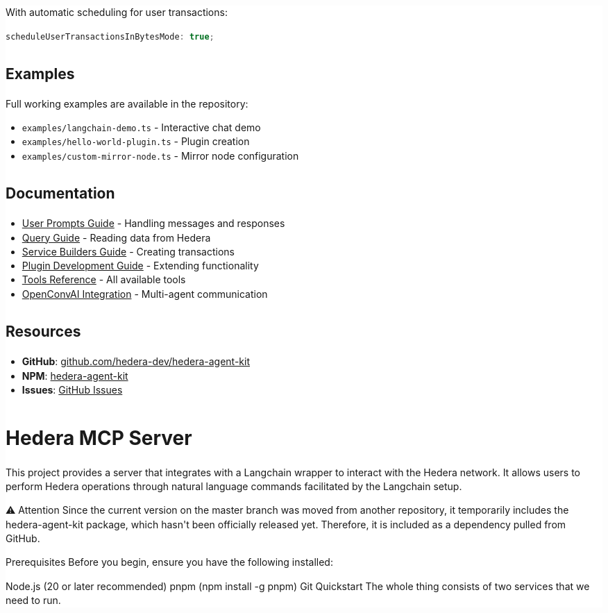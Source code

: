 With automatic scheduling for user transactions:

```typescript
scheduleUserTransactionsInBytesMode: true;
```

## Examples

Full working examples are available in the repository:

* `examples/langchain-demo.ts` - Interactive chat demo
* `examples/hello-world-plugin.ts` - Plugin creation
* `examples/custom-mirror-node.ts` - Mirror node configuration

## Documentation

* [User Prompts Guide](https://github.com/hashgraph/hedera-docs/blob/main/open-source-solutions/ai-studio-on-hedera/hedera-agent-kit-user-prompts.md) - Handling messages and responses
* [Query Guide](https://github.com/hashgraph/hedera-docs/blob/main/open-source-solutions/ai-studio-on-hedera/hedera-agent-kit-queries.md) - Reading data from Hedera
* [Service Builders Guide](https://github.com/hashgraph/hedera-docs/blob/main/open-source-solutions/ai-studio-on-hedera/hedera-agent-kit-builders.md) - Creating transactions
* [Plugin Development Guide](https://github.com/hashgraph/hedera-docs/blob/main/open-source-solutions/ai-studio-on-hedera/hedera-agent-kit-plugins.md) - Extending functionality
* [Tools Reference](https://github.com/hashgraph/hedera-docs/blob/main/open-source-solutions/ai-studio-on-hedera/hedera-agent-kit-tools-reference.md) - All available tools
* [OpenConvAI Integration](https://github.com/hashgraph/hedera-docs/blob/main/open-source-solutions/ai-studio-on-hedera/hedera-agent-kit-openconvai.md) - Multi-agent communication

## Resources

* **GitHub**: [github.com/hedera-dev/hedera-agent-kit](https://github.com/hedera-dev/hedera-agent-kit)&#x20;
* **NPM**: [hedera-agent-kit](https://www.npmjs.com/package/hedera-agent-kit)
* **Issues**: [GitHub Issues](https://github.com/hedera-dev/hedera-agent-kit/issues)



# Hedera MCP Server

This project provides a server that integrates with a Langchain wrapper to interact with the Hedera network. It allows users to perform Hedera operations through natural language commands facilitated by the Langchain setup.

⚠️ Attention
Since the current version on the master branch was moved from another repository, it temporarily includes the hedera-agent-kit package, which hasn't been officially released yet. Therefore, it is included as a dependency pulled from GitHub.

Prerequisites
Before you begin, ensure you have the following installed:

Node.js (20 or later recommended)
pnpm (npm install -g pnpm)
Git
Quickstart
The whole thing consists of two services that we need to run.
